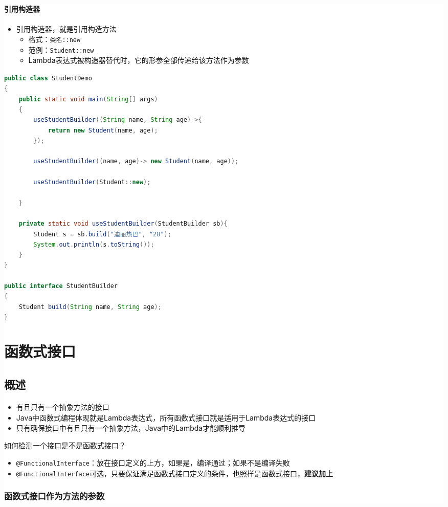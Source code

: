

#### 引用构造器

- 引用构造器，就是引用构造方法
  - 格式：`类名::new`
  - 范例：`Student::new`
  - Lambda表达式被构造器替代时，它的形参全部传递给该方法作为参数

```java
public class StudentDemo
{
    public static void main(String[] args)
    {
        useStudentBuilder((String name, String age)->{
            return new Student(name, age);
        });

        useStudentBuilder((name, age)-> new Student(name, age));

        useStudentBuilder(Student::new);

    }

    private static void useStudentBuilder(StudentBuilder sb){
        Student s = sb.build("迪丽热巴", "28");
        System.out.println(s.toString());
    }
}

public interface StudentBuilder
{
    Student build(String name, String age);
}
```



# 函数式接口

## 概述

- 有且只有一个抽象方法的接口
- Java中函数式编程体现就是Lambda表达式，所有函数式接口就是适用于Lambda表达式的接口
- 只有确保接口中有且只有一个抽象方法，Java中的Lambda才能顺利推导



如何检测一个接口是不是函数式接口？

- `@FunctionalInterface`：放在接口定义的上方，如果是，编译通过；如果不是编译失败
- `@FunctionalInterface`可选，只要保证满足函数式接口定义的条件，也照样是函数式接口，**建议加上**



### 函数式接口作为方法的参数
